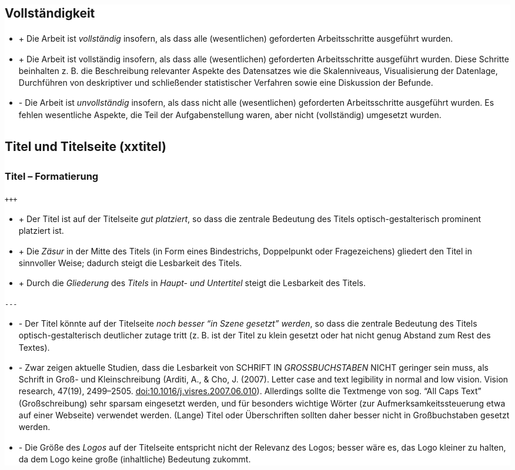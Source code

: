 ## Vollständigkeit

-   \+ Die Arbeit ist *vollständig* insofern, als dass alle
    (wesentlichen) geforderten Arbeitsschritte ausgeführt wurden.

-   \+ Die Arbeit ist vollständig insofern, als dass alle (wesentlichen)
    geforderten Arbeitsschritte ausgeführt wurden. Diese Schritte
    beinhalten z. B. die Beschreibung relevanter Aspekte des Datensatzes
    wie die Skalenniveaus, Visualisierung der Datenlage, Durchführen von
    deskriptiver und schließender statistischer Verfahren sowie eine
    Diskussion der Befunde.

-   \- Die Arbeit ist *unvollständig* insofern, als dass nicht alle
    (wesentlichen) geforderten Arbeitsschritte ausgeführt wurden. Es
    fehlen wesentliche Aspekte, die Teil der Aufgabenstellung waren,
    aber nicht (vollständig) umgesetzt wurden.

## Titel und Titelseite (xxtitel)

### Titel – Formatierung

`+++`

-   \+ Der Titel ist auf der Titelseite *gut platziert*, so dass die
    zentrale Bedeutung des Titels optisch-gestalterisch prominent
    platziert ist.

-   \+ Die *Zäsur* in der Mitte des Titels (in Form eines Bindestrichs,
    Doppelpunkt oder Fragezeichens) gliedert den Titel in sinnvoller
    Weise; dadurch steigt die Lesbarkeit des Titels.

-   \+ Durch die *Gliederung* des *Titels* in *Haupt- und Untertitel*
    steigt die Lesbarkeit des Titels.

`---`

-   \- Der Titel könnte auf der Titelseite *noch besser “in Szene
    gesetzt” werden*, so dass die zentrale Bedeutung des Titels
    optisch-gestalterisch deutlicher zutage tritt (z. B. ist der Titel
    zu klein gesetzt oder hat nicht genug Abstand zum Rest des Textes).

-   \- Zwar zeigen aktuelle Studien, dass die Lesbarkeit von SCHRIFT IN
    *GROSSBUCHSTABEN* NICHT geringer sein muss, als Schrift in Groß- und
    Kleinschreibung (Arditi, A., & Cho, J. (2007). Letter case and text
    legibility in normal and low vision. Vision research, 47(19),
    2499–2505. <doi:10.1016/j.visres.2007.06.010>). Allerdings sollte
    die Textmenge von sog. “All Caps Text” (Großschreibung) sehr sparsam
    eingesetzt werden, und für besonders wichtige Wörter (zur
    Aufmerksamkeitssteuerung etwa auf einer Webseite) verwendet werden.
    (Lange) Titel oder Überschriften sollten daher besser nicht in
    Großbuchstaben gesetzt werden.

-   \- Die Größe des *Logos* auf der Titelseite entspricht nicht der
    Relevanz des Logos; besser wäre es, das Logo kleiner zu halten, da
    dem Logo keine große (inhaltliche) Bedeutung zukommt.
